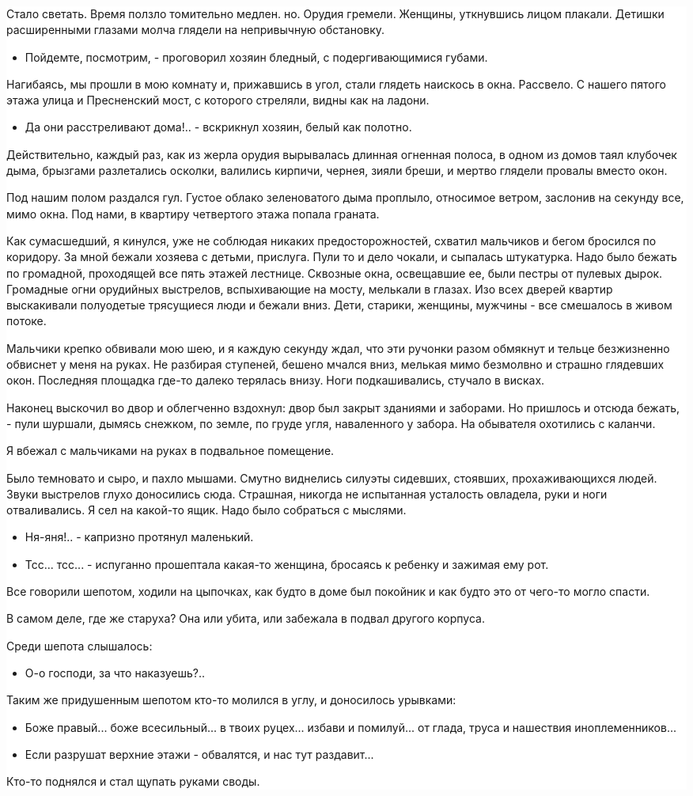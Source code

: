 Стало светать. Время ползло томительно медлен. но. Орудия гремели. Женщины, уткнувшись лицом плакали. Детишки расширенными глазами молча глядели на непривычную обстановку.

- Пойдемте, посмотрим, - проговорил хозяин бледный, с подергивающимися губами.

Нагибаясь, мы прошли в мою комнату и, прижавшись в угол, стали глядеть наискось в окна. Рассвело. С нашего пятого этажа улица и Пресненский мост, с которого стреляли, видны как на ладони.

- Да они расстреливают дома!.. - вскрикнул хозяин, белый как полотно.

Действительно, каждый раз, как из жерла орудия вырывалась длинная огненная полоса, в одном из домов таял клубочек дыма, брызгами разлетались осколки, валились кирпичи, чернея, зияли бреши, и мертво глядели провалы вместо окон.

Под нашим полом раздался гул. Густое облако зеленоватого дыма проплыло, относимое ветром, заслонив на секунду все, мимо окна. Под нами, в квартиру четвертого этажа попала граната.

Как сумасшедший, я кинулся, уже не соблюдая никаких предосторожностей, схватил мальчиков и бегом бросился по коридору. За мной бежали хозяева с детьми, прислуга. Пули то и дело чокали, и сыпалась штукатурка. Надо было бежать по громадной, проходящей все пять этажей лестнице. Сквозные окна, осве­щавшие ее, были пестры от пулевых дырок. Громадные огни орудийных выстрелов, вспыхивающие на мосту, мелькали в глазах. Изо всех дверей квартир выскакивали полуодетые трясущиеся люди и бежали вниз. Дети, старики, женщины, мужчины - все смешалось в живом потоке.

Мальчики крепко обвивали мою шею, и я каждую секунду ждал, что эти ручонки разом обмякнут и тельце безжизненно обвиснет у меня на руках. Не разби­рая ступеней, бешено мчался вниз, мелькая мимо безмолвно и страшно глядевших окон. Последняя площадка где-то далеко терялась внизу. Ноги подкашивались, стучало в висках.

Наконец выскочил во двор и облегченно вздохнул: двор был закрыт зданиями и заборами. Но пришлось и отсюда бежать, - пули шуршали, дымясь снежком, по земле, по груде угля, наваленного у забора. На обывателя охотились с каланчи.

Я вбежал с мальчиками на руках в подвальное помещение.

Было темновато и сыро, и пахло мышами. Смутно виднелись силуэты сидевших, стоявших, прохаживающихся людей. Звуки выстрелов глухо доносились сюда. Страшная, никогда не испытанная усталость овладела, руки и ноги отваливались. Я сел на какой-то ящик. Надо было собраться с мыслями.

- Ня-яня!.. - капризно протянул маленький.

- Тсс... тсс... - испуганно прошептала какая-то женщина, бросаясь к ребенку и зажимая ему рот.

Все говорили шепотом, ходили на цыпочках, как будто в доме был покойник и как будто это от чего-то могло спасти.

В самом деле, где же старуха? Она или убита, или забежала в подвал другого корпуса.

Среди шепота слышалось:

- О-о господи, за что наказуешь?..

Таким же придушенным шепотом кто-то молился в углу, и доносилось урывками:

- Боже правый... боже всесильный... в твоих руцех... избави и помилуй... от глада, труса и нашествия иноплеменников...

- Если разрушат верхние этажи - обвалятся, и нас тут раздавит...

Кто-то поднялся и стал щупать руками своды.
